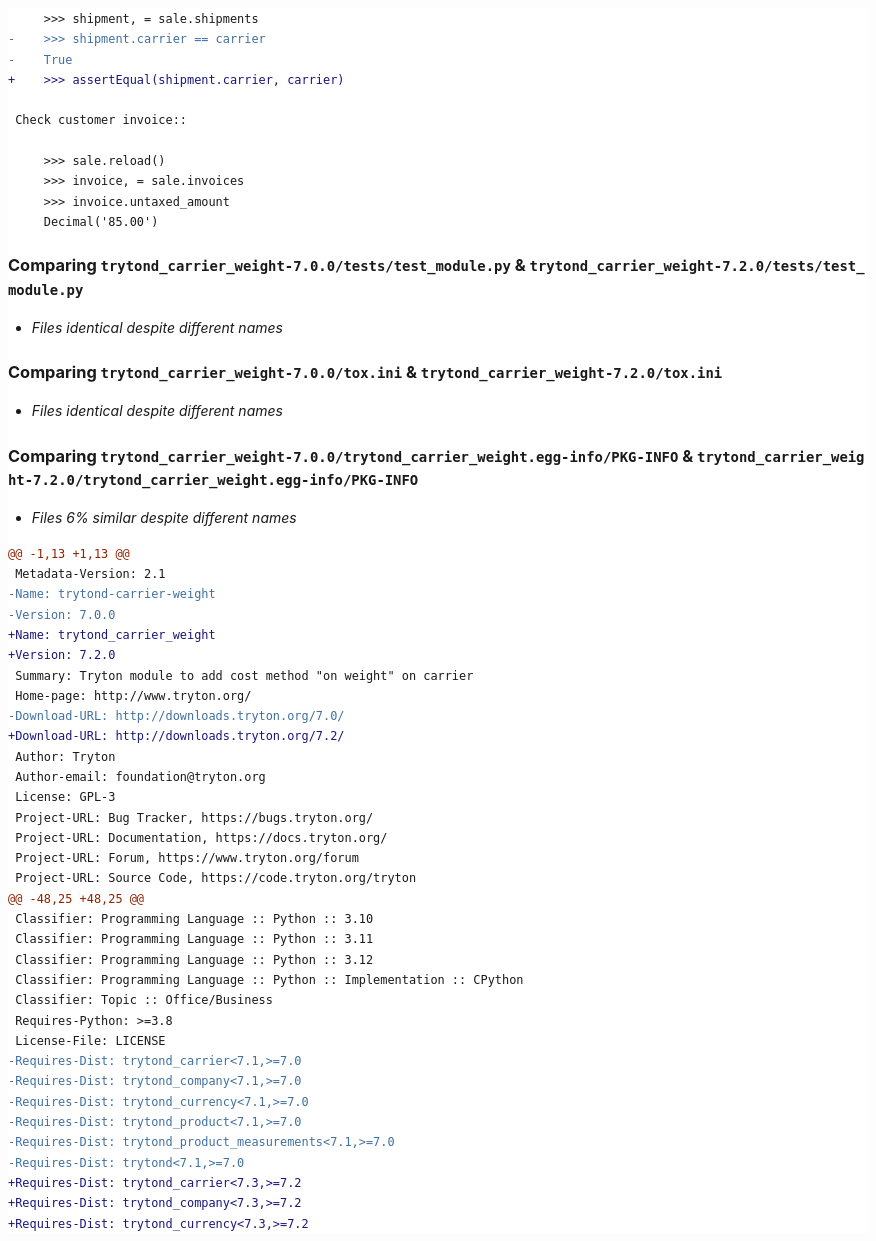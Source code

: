 ```diff
     >>> shipment, = sale.shipments
-    >>> shipment.carrier == carrier
-    True
+    >>> assertEqual(shipment.carrier, carrier)
 
 Check customer invoice::
 
     >>> sale.reload()
     >>> invoice, = sale.invoices
     >>> invoice.untaxed_amount
     Decimal('85.00')
```

### Comparing `trytond_carrier_weight-7.0.0/tests/test_module.py` & `trytond_carrier_weight-7.2.0/tests/test_module.py`

 * *Files identical despite different names*

### Comparing `trytond_carrier_weight-7.0.0/tox.ini` & `trytond_carrier_weight-7.2.0/tox.ini`

 * *Files identical despite different names*

### Comparing `trytond_carrier_weight-7.0.0/trytond_carrier_weight.egg-info/PKG-INFO` & `trytond_carrier_weight-7.2.0/trytond_carrier_weight.egg-info/PKG-INFO`

 * *Files 6% similar despite different names*

```diff
@@ -1,13 +1,13 @@
 Metadata-Version: 2.1
-Name: trytond-carrier-weight
-Version: 7.0.0
+Name: trytond_carrier_weight
+Version: 7.2.0
 Summary: Tryton module to add cost method "on weight" on carrier
 Home-page: http://www.tryton.org/
-Download-URL: http://downloads.tryton.org/7.0/
+Download-URL: http://downloads.tryton.org/7.2/
 Author: Tryton
 Author-email: foundation@tryton.org
 License: GPL-3
 Project-URL: Bug Tracker, https://bugs.tryton.org/
 Project-URL: Documentation, https://docs.tryton.org/
 Project-URL: Forum, https://www.tryton.org/forum
 Project-URL: Source Code, https://code.tryton.org/tryton
@@ -48,25 +48,25 @@
 Classifier: Programming Language :: Python :: 3.10
 Classifier: Programming Language :: Python :: 3.11
 Classifier: Programming Language :: Python :: 3.12
 Classifier: Programming Language :: Python :: Implementation :: CPython
 Classifier: Topic :: Office/Business
 Requires-Python: >=3.8
 License-File: LICENSE
-Requires-Dist: trytond_carrier<7.1,>=7.0
-Requires-Dist: trytond_company<7.1,>=7.0
-Requires-Dist: trytond_currency<7.1,>=7.0
-Requires-Dist: trytond_product<7.1,>=7.0
-Requires-Dist: trytond_product_measurements<7.1,>=7.0
-Requires-Dist: trytond<7.1,>=7.0
+Requires-Dist: trytond_carrier<7.3,>=7.2
+Requires-Dist: trytond_company<7.3,>=7.2
+Requires-Dist: trytond_currency<7.3,>=7.2
```